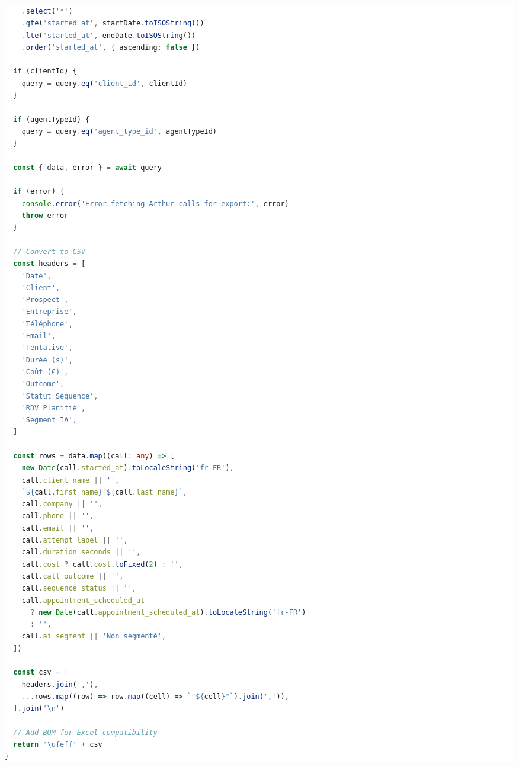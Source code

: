 ```typescript
    .select('*')
    .gte('started_at', startDate.toISOString())
    .lte('started_at', endDate.toISOString())
    .order('started_at', { ascending: false })

  if (clientId) {
    query = query.eq('client_id', clientId)
  }

  if (agentTypeId) {
    query = query.eq('agent_type_id', agentTypeId)
  }

  const { data, error } = await query

  if (error) {
    console.error('Error fetching Arthur calls for export:', error)
    throw error
  }

  // Convert to CSV
  const headers = [
    'Date',
    'Client',
    'Prospect',
    'Entreprise',
    'Téléphone',
    'Email',
    'Tentative',
    'Durée (s)',
    'Coût (€)',
    'Outcome',
    'Statut Séquence',
    'RDV Planifié',
    'Segment IA',
  ]

  const rows = data.map((call: any) => [
    new Date(call.started_at).toLocaleString('fr-FR'),
    call.client_name || '',
    `${call.first_name} ${call.last_name}`,
    call.company || '',
    call.phone || '',
    call.email || '',
    call.attempt_label || '',
    call.duration_seconds || '',
    call.cost ? call.cost.toFixed(2) : '',
    call.call_outcome || '',
    call.sequence_status || '',
    call.appointment_scheduled_at
      ? new Date(call.appointment_scheduled_at).toLocaleString('fr-FR')
      : '',
    call.ai_segment || 'Non segmenté',
  ])

  const csv = [
    headers.join(','),
    ...rows.map((row) => row.map((cell) => `"${cell}"`).join(',')),
  ].join('\n')

  // Add BOM for Excel compatibility
  return '\ufeff' + csv
}
```